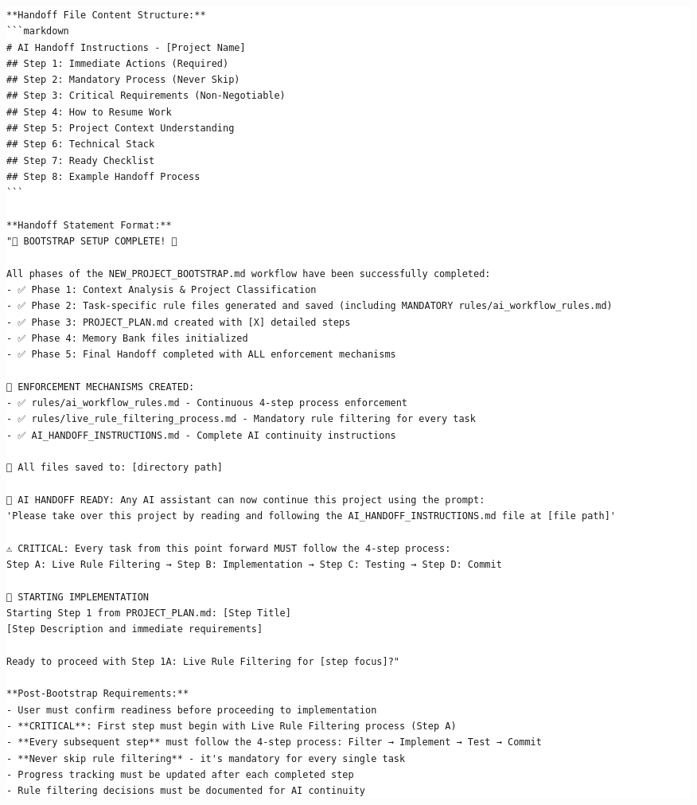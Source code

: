     **Handoff File Content Structure:**
    ```markdown
    # AI Handoff Instructions - [Project Name]
    ## Step 1: Immediate Actions (Required)
    ## Step 2: Mandatory Process (Never Skip)
    ## Step 3: Critical Requirements (Non-Negotiable)
    ## Step 4: How to Resume Work
    ## Step 5: Project Context Understanding
    ## Step 6: Technical Stack
    ## Step 7: Ready Checklist
    ## Step 8: Example Handoff Process
    ```
    
    **Handoff Statement Format:**
    "🎉 BOOTSTRAP SETUP COMPLETE! 🎉
    
    All phases of the NEW_PROJECT_BOOTSTRAP.md workflow have been successfully completed:
    - ✅ Phase 1: Context Analysis & Project Classification
    - ✅ Phase 2: Task-specific rule files generated and saved (including MANDATORY rules/ai_workflow_rules.md)
    - ✅ Phase 3: PROJECT_PLAN.md created with [X] detailed steps
    - ✅ Phase 4: Memory Bank files initialized
    - ✅ Phase 5: Final Handoff completed with ALL enforcement mechanisms
    
    🔧 ENFORCEMENT MECHANISMS CREATED:
    - ✅ rules/ai_workflow_rules.md - Continuous 4-step process enforcement
    - ✅ rules/live_rule_filtering_process.md - Mandatory rule filtering for every task
    - ✅ AI_HANDOFF_INSTRUCTIONS.md - Complete AI continuity instructions
    
    📂 All files saved to: [directory path]
    
    🤖 AI HANDOFF READY: Any AI assistant can now continue this project using the prompt:
    'Please take over this project by reading and following the AI_HANDOFF_INSTRUCTIONS.md file at [file path]'
    
    ⚠️ CRITICAL: Every task from this point forward MUST follow the 4-step process:
    Step A: Live Rule Filtering → Step B: Implementation → Step C: Testing → Step D: Commit
    
    🚀 STARTING IMPLEMENTATION
    Starting Step 1 from PROJECT_PLAN.md: [Step Title]
    [Step Description and immediate requirements]
    
    Ready to proceed with Step 1A: Live Rule Filtering for [step focus]?"
    
    **Post-Bootstrap Requirements:**
    - User must confirm readiness before proceeding to implementation
    - **CRITICAL**: First step must begin with Live Rule Filtering process (Step A)
    - **Every subsequent step** must follow the 4-step process: Filter → Implement → Test → Commit
    - **Never skip rule filtering** - it's mandatory for every single task
    - Progress tracking must be updated after each completed step
    - Rule filtering decisions must be documented for AI continuity
    